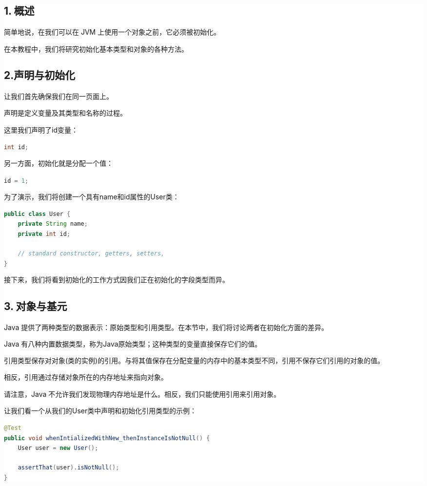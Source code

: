 ## 1. 概述

简单地说，在我们可以在 JVM 上使用一个对象之前，它必须被初始化。

在本教程中，我们将研究初始化基本类型和对象的各种方法。

## 2.声明与初始化

让我们首先确保我们在同一页面上。

声明是定义变量及其类型和名称的过程。

这里我们声明了id变量：

```java
int id;
```

另一方面，初始化就是分配一个值：

```java
id = 1;
```

为了演示，我们将创建一个具有name和id属性的User类：

```java
public class User {
    private String name;
    private int id;
    
    // standard constructor, getters, setters,
}
```

接下来，我们将看到初始化的工作方式因我们正在初始化的字段类型而异。

## 3. 对象与基元

Java 提供了两种类型的数据表示：原始类型和引用类型。在本节中，我们将讨论两者在初始化方面的差异。

Java 有八种内置数据类型，称为Java原始类型；这种类型的变量直接保存它们的值。

引用类型保存对对象(类的实例)的引用。与将其值保存在分配变量的内存中的基本类型不同，引用不保存它们引用的对象的值。

相反，引用通过存储对象所在的内存地址来指向对象。

请注意，Java 不允许我们发现物理内存地址是什么。相反，我们只能使用引用来引用对象。

让我们看一个从我们的User类中声明和初始化引用类型的示例：

```java
@Test
public void whenIntializedWithNew_thenInstanceIsNotNull() {
    User user = new User();
 
    assertThat(user).isNotNull();
}
```
